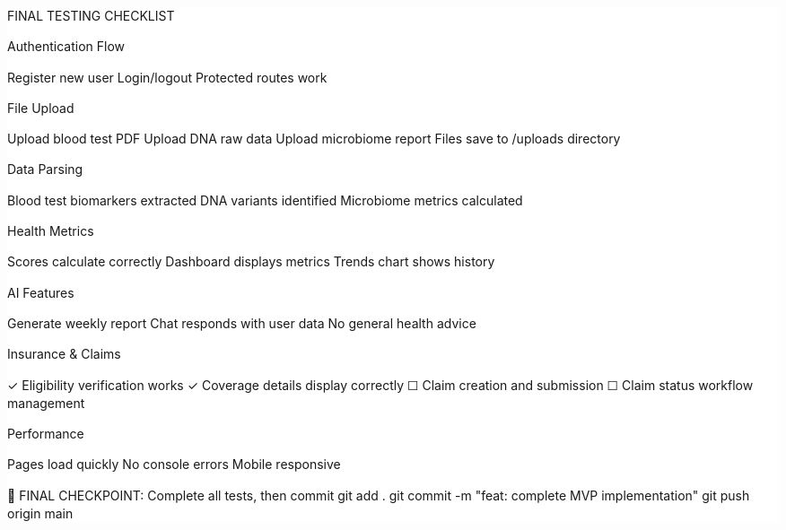 FINAL TESTING CHECKLIST

Authentication Flow

 Register new user
 Login/logout
 Protected routes work


File Upload

 Upload blood test PDF
 Upload DNA raw data
 Upload microbiome report
 Files save to /uploads directory


Data Parsing

 Blood test biomarkers extracted
 DNA variants identified
 Microbiome metrics calculated


Health Metrics

 Scores calculate correctly
 Dashboard displays metrics
 Trends chart shows history


AI Features

 Generate weekly report
 Chat responds with user data
 No general health advice


Insurance & Claims

 ✓ Eligibility verification works
 ✓ Coverage details display correctly
 ☐ Claim creation and submission
 ☐ Claim status workflow management


Performance

 Pages load quickly
 No console errors
 Mobile responsive



🛑 FINAL CHECKPOINT: Complete all tests, then commit
git add .
git commit -m "feat: complete MVP implementation"
git push origin main